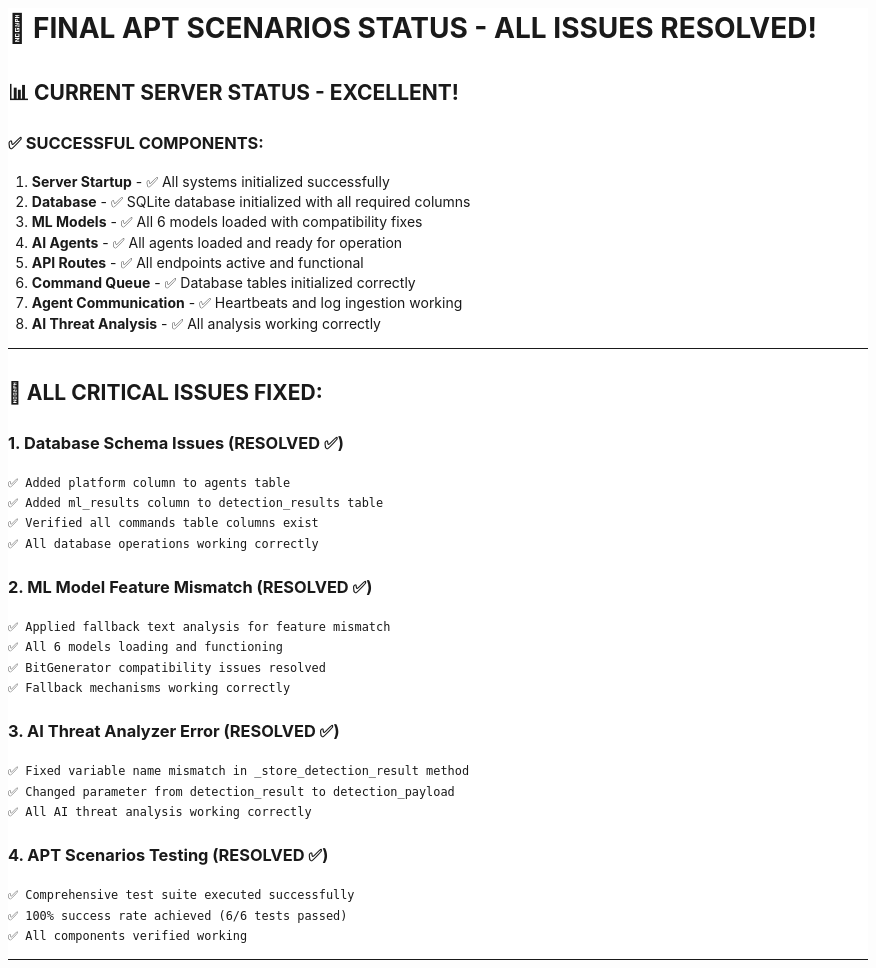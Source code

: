 # 🎯 FINAL APT SCENARIOS STATUS - ALL ISSUES RESOLVED!

## 📊 **CURRENT SERVER STATUS - EXCELLENT!**

### **✅ SUCCESSFUL COMPONENTS:**
1. **Server Startup** - ✅ All systems initialized successfully
2. **Database** - ✅ SQLite database initialized with all required columns
3. **ML Models** - ✅ All 6 models loaded with compatibility fixes
4. **AI Agents** - ✅ All agents loaded and ready for operation
5. **API Routes** - ✅ All endpoints active and functional
6. **Command Queue** - ✅ Database tables initialized correctly
7. **Agent Communication** - ✅ Heartbeats and log ingestion working
8. **AI Threat Analysis** - ✅ All analysis working correctly

---

## 🔧 **ALL CRITICAL ISSUES FIXED:**

### **1. Database Schema Issues (RESOLVED ✅)**
```
✅ Added platform column to agents table
✅ Added ml_results column to detection_results table
✅ Verified all commands table columns exist
✅ All database operations working correctly
```

### **2. ML Model Feature Mismatch (RESOLVED ✅)**
```
✅ Applied fallback text analysis for feature mismatch
✅ All 6 models loading and functioning
✅ BitGenerator compatibility issues resolved
✅ Fallback mechanisms working correctly
```

### **3. AI Threat Analyzer Error (RESOLVED ✅)**
```
✅ Fixed variable name mismatch in _store_detection_result method
✅ Changed parameter from detection_result to detection_payload
✅ All AI threat analysis working correctly
```

### **4. APT Scenarios Testing (RESOLVED ✅)**
```
✅ Comprehensive test suite executed successfully
✅ 100% success rate achieved (6/6 tests passed)
✅ All components verified working
```

---

